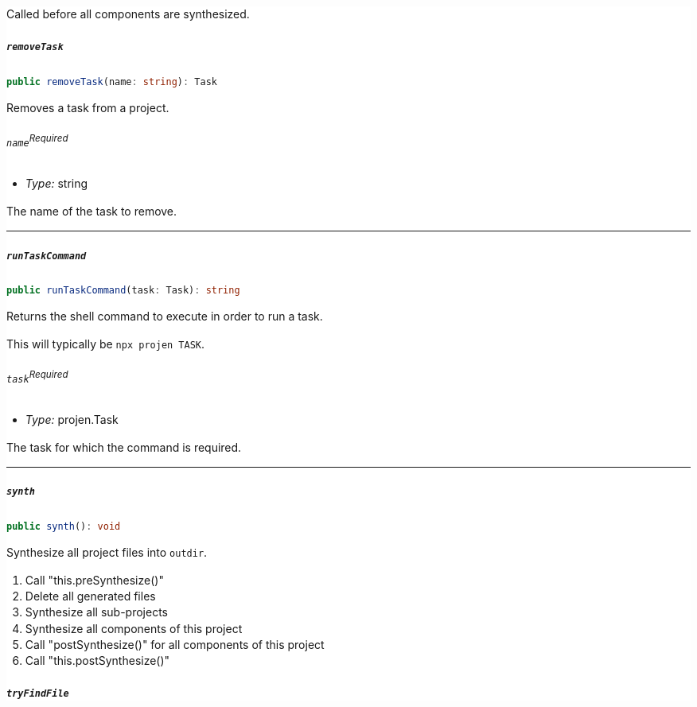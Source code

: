 Called before all components are synthesized.

##### `removeTask` <a name="removeTask" id="nextjs-ts-template.OttofellerNextJs.removeTask"></a>

```typescript
public removeTask(name: string): Task
```

Removes a task from a project.

###### `name`<sup>Required</sup> <a name="name" id="nextjs-ts-template.OttofellerNextJs.removeTask.parameter.name"></a>

- *Type:* string

The name of the task to remove.

---

##### `runTaskCommand` <a name="runTaskCommand" id="nextjs-ts-template.OttofellerNextJs.runTaskCommand"></a>

```typescript
public runTaskCommand(task: Task): string
```

Returns the shell command to execute in order to run a task.

This will
typically be `npx projen TASK`.

###### `task`<sup>Required</sup> <a name="task" id="nextjs-ts-template.OttofellerNextJs.runTaskCommand.parameter.task"></a>

- *Type:* projen.Task

The task for which the command is required.

---

##### `synth` <a name="synth" id="nextjs-ts-template.OttofellerNextJs.synth"></a>

```typescript
public synth(): void
```

Synthesize all project files into `outdir`.

1. Call "this.preSynthesize()"
2. Delete all generated files
3. Synthesize all sub-projects
4. Synthesize all components of this project
5. Call "postSynthesize()" for all components of this project
6. Call "this.postSynthesize()"

##### `tryFindFile` <a name="tryFindFile" id="nextjs-ts-template.OttofellerNextJs.tryFindFile"></a>
